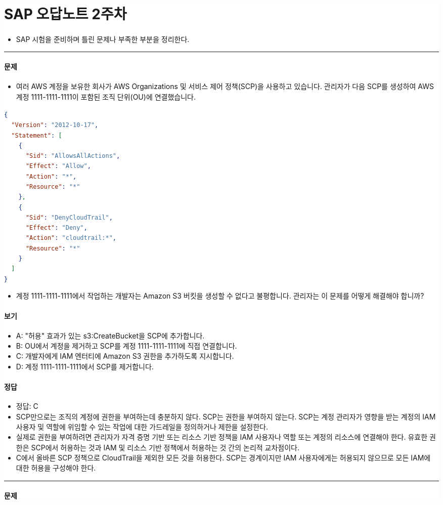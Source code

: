 # SAP 오답노트 2주차

- SAP 시험을 준비하며 틀린 문제나 부족한 부분을 정리한다.

---

#### 문제

- 여러 AWS 계정을 보유한 회사가 AWS Organizations 및 서비스 제어 정책(SCP)을 사용하고 있습니다. 관리자가 다음 SCP를 생성하여 AWS 계정 1111-1111-1111이 포함된 조직 단위(OU)에 연결했습니다.

```json
{
  "Version": "2012-10-17",
  "Statement": [
    {
      "Sid": "AllowsAllActions",
      "Effect": "Allow",
      "Action": "*",
      "Resource": "*"
    },
    {
      "Sid": "DenyCloudTrail",
      "Effect": "Deny",
      "Action": "cloudtrail:*",
      "Resource": "*"
    }
  ]
}
```

- 계정 1111-1111-1111에서 작업하는 개발자는 Amazon S3 버킷을 생성할 수 없다고 불평합니다. 관리자는 이 문제를 어떻게 해결해야 합니까?

#### 보기

- A: "허용" 효과가 있는 s3:CreateBucket을 SCP에 추가합니다.
- B: OU에서 계정을 제거하고 SCP를 계정 1111-1111-1111에 직접 연결합니다.
- C: 개발자에게 IAM 엔터티에 Amazon S3 권한을 추가하도록 지시합니다.
- D: 계정 1111-1111-1111에서 SCP를 제거합니다.

#### 정답

- 정답: C
- SCP만으로는 조직의 계정에 권한을 부여하는데 충분하지 않다. SCP는 권한을 부여하지 않는다. SCP는 계정 관리자가 영향을 받는 계정의 IAM 사용자 및 역할에 위임할 수 있는 작업에 대한 가드레일을 정의하거나 제한을 설정한다.
- 실제로 권한을 부여하려면 관리자가 자격 증명 기반 또는 리소스 기반 정책을 IAM 사용자나 역할 또는 계정의 리소스에 연결해야 한다. 유효한 권한은 SCP에서 허용하는 것과 IAM 및 리소스 기반 정책에서 허용하는 것 간의 논리적 교차점이다.
- C에서 올바른 SCP 정책으로 CloudTrail을 제외한 모든 것을 허용한다. SCP는 경계이지만 IAM 사용자에게는 허용되지 않으므로 모든 IAM에 대한 허용을 구성해야 한다.

---

#### 문제
